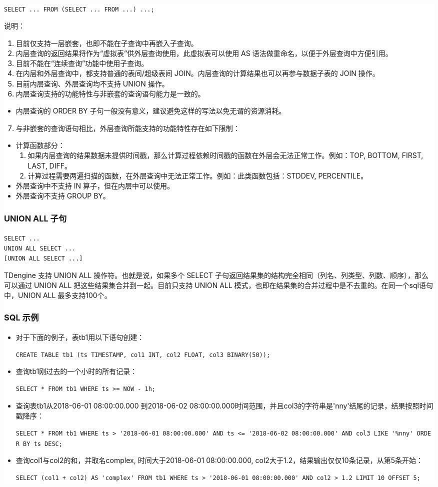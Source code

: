 ```mysql
SELECT ... FROM (SELECT ... FROM ...) ...;
```

说明：
1. 目前仅支持一层嵌套，也即不能在子查询中再嵌入子查询。
2. 内层查询的返回结果将作为“虚拟表”供外层查询使用，此虚拟表可以使用 AS 语法做重命名，以便于外层查询中方便引用。
3. 目前不能在“连续查询”功能中使用子查询。
4. 在内层和外层查询中，都支持普通的表间/超级表间 JOIN。内层查询的计算结果也可以再参与数据子表的 JOIN 操作。
5. 目前内层查询、外层查询均不支持 UNION 操作。
6. 内层查询支持的功能特性与非嵌套的查询语句能力是一致的。
  * 内层查询的 ORDER BY 子句一般没有意义，建议避免这样的写法以免无谓的资源消耗。
7. 与非嵌套的查询语句相比，外层查询所能支持的功能特性存在如下限制：
  * 计算函数部分：
    1. 如果内层查询的结果数据未提供时间戳，那么计算过程依赖时间戳的函数在外层会无法正常工作。例如：TOP, BOTTOM, FIRST, LAST, DIFF。
    2. 计算过程需要两遍扫描的函数，在外层查询中无法正常工作。例如：此类函数包括：STDDEV, PERCENTILE。
  * 外层查询中不支持 IN 算子，但在内层中可以使用。
  * 外层查询不支持 GROUP BY。

<a class="anchor" id="union"></a>
### UNION ALL 子句

```mysql
SELECT ...
UNION ALL SELECT ...
[UNION ALL SELECT ...]
```

TDengine 支持 UNION ALL 操作符。也就是说，如果多个 SELECT 子句返回结果集的结构完全相同（列名、列类型、列数、顺序），那么可以通过 UNION ALL 把这些结果集合并到一起。目前只支持 UNION ALL 模式，也即在结果集的合并过程中是不去重的。在同一个sql语句中，UNION ALL 最多支持100个。

### SQL 示例 

- 对于下面的例子，表tb1用以下语句创建：

    ```mysql
    CREATE TABLE tb1 (ts TIMESTAMP, col1 INT, col2 FLOAT, col3 BINARY(50));
    ```

- 查询tb1刚过去的一个小时的所有记录：

    ```mysql
    SELECT * FROM tb1 WHERE ts >= NOW - 1h;
    ```

- 查询表tb1从2018-06-01 08:00:00.000 到2018-06-02 08:00:00.000时间范围，并且col3的字符串是'nny'结尾的记录，结果按照时间戳降序：

    ```mysql
    SELECT * FROM tb1 WHERE ts > '2018-06-01 08:00:00.000' AND ts <= '2018-06-02 08:00:00.000' AND col3 LIKE '%nny' ORDER BY ts DESC;
    ```

- 查询col1与col2的和，并取名complex, 时间大于2018-06-01 08:00:00.000, col2大于1.2，结果输出仅仅10条记录，从第5条开始：

    ```mysql
    SELECT (col1 + col2) AS 'complex' FROM tb1 WHERE ts > '2018-06-01 08:00:00.000' AND col2 > 1.2 LIMIT 10 OFFSET 5;
    ```
